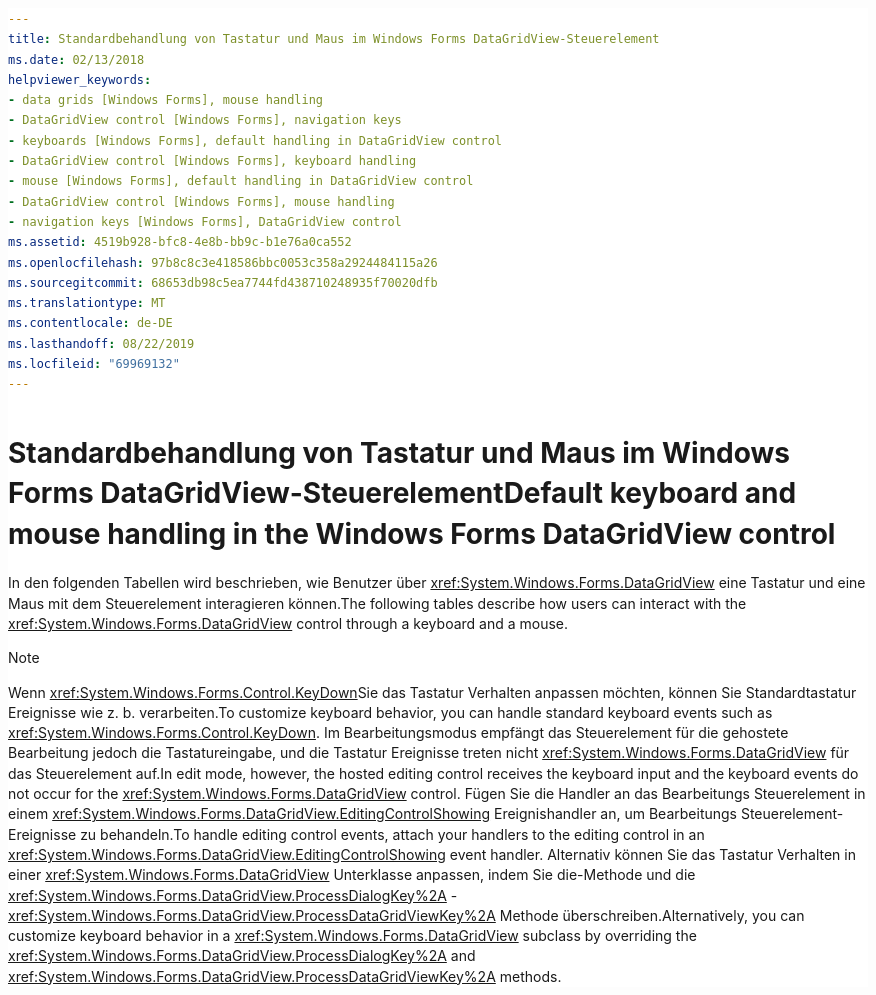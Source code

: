 ```yaml
---
title: Standardbehandlung von Tastatur und Maus im Windows Forms DataGridView-Steuerelement
ms.date: 02/13/2018
helpviewer_keywords:
- data grids [Windows Forms], mouse handling
- DataGridView control [Windows Forms], navigation keys
- keyboards [Windows Forms], default handling in DataGridView control
- DataGridView control [Windows Forms], keyboard handling
- mouse [Windows Forms], default handling in DataGridView control
- DataGridView control [Windows Forms], mouse handling
- navigation keys [Windows Forms], DataGridView control
ms.assetid: 4519b928-bfc8-4e8b-bb9c-b1e76a0ca552
ms.openlocfilehash: 97b8c8c3e418586bbc0053c358a2924484115a26
ms.sourcegitcommit: 68653db98c5ea7744fd438710248935f70020dfb
ms.translationtype: MT
ms.contentlocale: de-DE
ms.lasthandoff: 08/22/2019
ms.locfileid: "69969132"
---
```

# <a name="default-keyboard-and-mouse-handling-in-the-windows-forms-datagridview-control"></a><span data-ttu-id="03cba-102">Standardbehandlung von Tastatur und Maus im Windows Forms DataGridView-Steuerelement</span><span class="sxs-lookup"><span data-stu-id="03cba-102">Default keyboard and mouse handling in the Windows Forms DataGridView control</span></span>

<span data-ttu-id="03cba-103">In den folgenden Tabellen wird beschrieben, wie Benutzer über <xref:System.Windows.Forms.DataGridView> eine Tastatur und eine Maus mit dem Steuerelement interagieren können.</span><span class="sxs-lookup"><span data-stu-id="03cba-103">The following tables describe how users can interact with the <xref:System.Windows.Forms.DataGridView> control through a keyboard and a mouse.</span></span>  
  
> [!NOTE]
> <span data-ttu-id="03cba-104">Wenn <xref:System.Windows.Forms.Control.KeyDown>Sie das Tastatur Verhalten anpassen möchten, können Sie Standardtastatur Ereignisse wie z. b. verarbeiten.</span><span class="sxs-lookup"><span data-stu-id="03cba-104">To customize keyboard behavior, you can handle standard keyboard events such as <xref:System.Windows.Forms.Control.KeyDown>.</span></span> <span data-ttu-id="03cba-105">Im Bearbeitungsmodus empfängt das Steuerelement für die gehostete Bearbeitung jedoch die Tastatureingabe, und die Tastatur Ereignisse treten nicht <xref:System.Windows.Forms.DataGridView> für das Steuerelement auf.</span><span class="sxs-lookup"><span data-stu-id="03cba-105">In edit mode, however, the hosted editing control receives the keyboard input and the keyboard events do not occur for the <xref:System.Windows.Forms.DataGridView> control.</span></span> <span data-ttu-id="03cba-106">Fügen Sie die Handler an das Bearbeitungs Steuerelement in einem <xref:System.Windows.Forms.DataGridView.EditingControlShowing> Ereignishandler an, um Bearbeitungs Steuerelement-Ereignisse zu behandeln.</span><span class="sxs-lookup"><span data-stu-id="03cba-106">To handle editing control events, attach your handlers to the editing control in an <xref:System.Windows.Forms.DataGridView.EditingControlShowing> event handler.</span></span> <span data-ttu-id="03cba-107">Alternativ können Sie das Tastatur Verhalten in einer <xref:System.Windows.Forms.DataGridView> Unterklasse anpassen, indem Sie die-Methode und die <xref:System.Windows.Forms.DataGridView.ProcessDialogKey%2A> - <xref:System.Windows.Forms.DataGridView.ProcessDataGridViewKey%2A> Methode überschreiben.</span><span class="sxs-lookup"><span data-stu-id="03cba-107">Alternatively, you can customize keyboard behavior in a <xref:System.Windows.Forms.DataGridView> subclass by overriding the <xref:System.Windows.Forms.DataGridView.ProcessDialogKey%2A> and <xref:System.Windows.Forms.DataGridView.ProcessDataGridViewKey%2A> methods.</span></span>  
  